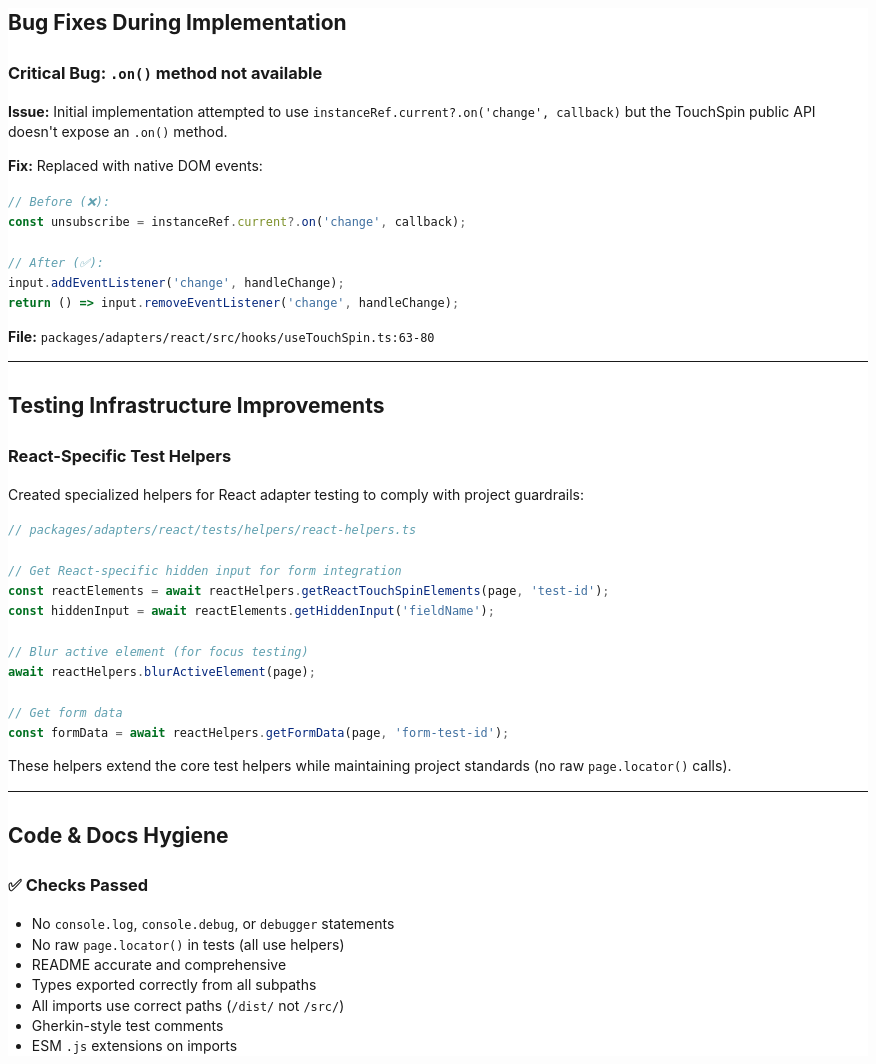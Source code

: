 
## Bug Fixes During Implementation

### Critical Bug: `.on()` method not available
**Issue:** Initial implementation attempted to use `instanceRef.current?.on('change', callback)` but the TouchSpin public API doesn't expose an `.on()` method.

**Fix:** Replaced with native DOM events:
```typescript
// Before (❌):
const unsubscribe = instanceRef.current?.on('change', callback);

// After (✅):
input.addEventListener('change', handleChange);
return () => input.removeEventListener('change', handleChange);
```

**File:** `packages/adapters/react/src/hooks/useTouchSpin.ts:63-80`

---

## Testing Infrastructure Improvements

### React-Specific Test Helpers
Created specialized helpers for React adapter testing to comply with project guardrails:

```typescript
// packages/adapters/react/tests/helpers/react-helpers.ts

// Get React-specific hidden input for form integration
const reactElements = await reactHelpers.getReactTouchSpinElements(page, 'test-id');
const hiddenInput = await reactElements.getHiddenInput('fieldName');

// Blur active element (for focus testing)
await reactHelpers.blurActiveElement(page);

// Get form data
const formData = await reactHelpers.getFormData(page, 'form-test-id');
```

These helpers extend the core test helpers while maintaining project standards (no raw `page.locator()` calls).

---

## Code & Docs Hygiene

### ✅ Checks Passed
- No `console.log`, `console.debug`, or `debugger` statements
- No raw `page.locator()` in tests (all use helpers)
- README accurate and comprehensive
- Types exported correctly from all subpaths
- All imports use correct paths (`/dist/` not `/src/`)
- Gherkin-style test comments
- ESM `.js` extensions on imports
